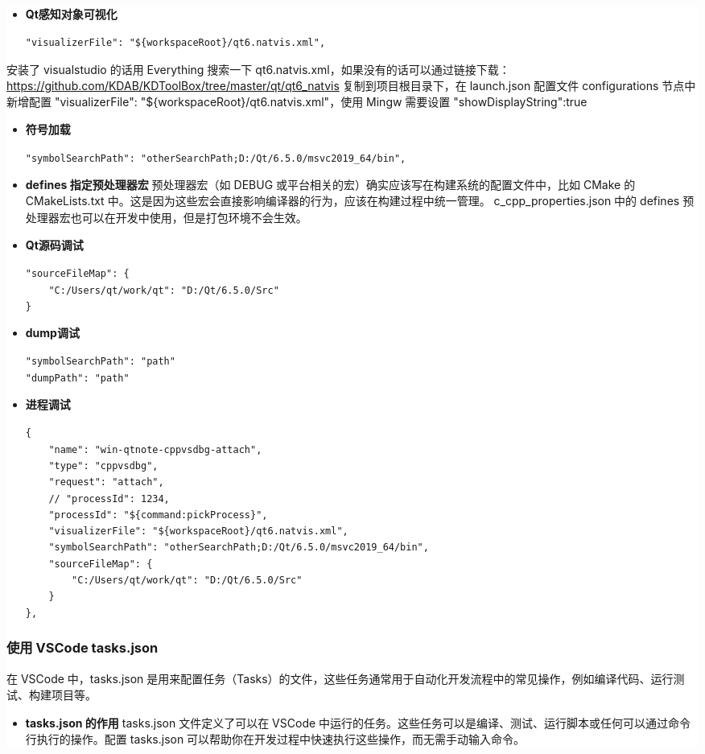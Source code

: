 - <b>Qt感知对象可视化</b>
    ```
    "visualizerFile": "${workspaceRoot}/qt6.natvis.xml",
    ```
安装了 visualstudio 的话用 Everything 搜索一下 qt6.natvis.xml，如果没有的话可以通过链接下载：https://github.com/KDAB/KDToolBox/tree/master/qt/qt6_natvis
复制到项目根目录下，在 launch.json 配置文件 configurations 节点中新增配置 "visualizerFile": "${workspaceRoot}/qt6.natvis.xml"，使用 Mingw 需要设置 "showDisplayString":true

- <b>符号加载</b>
    ```
    "symbolSearchPath": "otherSearchPath;D:/Qt/6.5.0/msvc2019_64/bin",
    ```

- <b>defines 指定预处理器宏</b>
预处理器宏（如 DEBUG 或平台相关的宏）确实应该写在构建系统的配置文件中，比如 CMake 的 CMakeLists.txt 中。这是因为这些宏会直接影响编译器的行为，应该在构建过程中统一管理。
c_cpp_properties.json 中的 defines 预处理器宏也可以在开发中使用，但是打包环境不会生效。

- <b>Qt源码调试</b>
    ```
    "sourceFileMap": {
        "C:/Users/qt/work/qt": "D:/Qt/6.5.0/Src"
    }
    ```
- <b>dump调试</b>
    ```
    "symbolSearchPath": "path"
    "dumpPath": "path"
    ```
- <b>进程调试</b>
    ```
    {
        "name": "win-qtnote-cppvsdbg-attach",
        "type": "cppvsdbg",
        "request": "attach",
        // "processId": 1234,
        "processId": "${command:pickProcess}",
        "visualizerFile": "${workspaceRoot}/qt6.natvis.xml",
        "symbolSearchPath": "otherSearchPath;D:/Qt/6.5.0/msvc2019_64/bin",
        "sourceFileMap": {
            "C:/Users/qt/work/qt": "D:/Qt/6.5.0/Src"
        }
    },
    ```

### 使用 VSCode tasks.json
在 VSCode 中，tasks.json 是用来配置任务（Tasks）的文件，这些任务通常用于自动化开发流程中的常见操作，例如编译代码、运行测试、构建项目等。

- <b>tasks.json 的作用</b>
tasks.json 文件定义了可以在 VSCode 中运行的任务。这些任务可以是编译、测试、运行脚本或任何可以通过命令行执行的操作。配置 tasks.json 可以帮助你在开发过程中快速执行这些操作，而无需手动输入命令。

